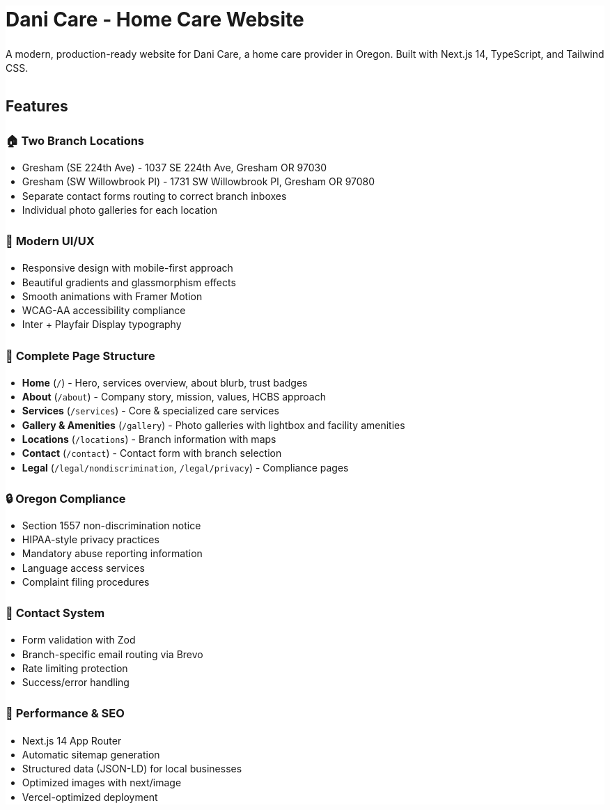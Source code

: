 # Dani Care - Home Care Website

A modern, production-ready website for Dani Care, a home care provider in Oregon. Built with Next.js 14, TypeScript, and Tailwind CSS.

## Features

### 🏠 **Two Branch Locations**
- Gresham (SE 224th Ave) - 1037 SE 224th Ave, Gresham OR 97030
- Gresham (SW Willowbrook Pl) - 1731 SW Willowbrook Pl, Gresham OR 97080
- Separate contact forms routing to correct branch inboxes
- Individual photo galleries for each location

### 🎨 **Modern UI/UX**
- Responsive design with mobile-first approach
- Beautiful gradients and glassmorphism effects
- Smooth animations with Framer Motion
- WCAG-AA accessibility compliance
- Inter + Playfair Display typography

### 📱 **Complete Page Structure**
- **Home** (`/`) - Hero, services overview, about blurb, trust badges
- **About** (`/about`) - Company story, mission, values, HCBS approach
- **Services** (`/services`) - Core & specialized care services
- **Gallery & Amenities** (`/gallery`) - Photo galleries with lightbox and facility amenities
- **Locations** (`/locations`) - Branch information with maps
- **Contact** (`/contact`) - Contact form with branch selection
- **Legal** (`/legal/nondiscrimination`, `/legal/privacy`) - Compliance pages

### 🔒 **Oregon Compliance**
- Section 1557 non-discrimination notice
- HIPAA-style privacy practices
- Mandatory abuse reporting information
- Language access services
- Complaint filing procedures

### 📧 **Contact System**
- Form validation with Zod
- Branch-specific email routing via Brevo
- Rate limiting protection
- Success/error handling

### 🚀 **Performance & SEO**
- Next.js 14 App Router
- Automatic sitemap generation
- Structured data (JSON-LD) for local businesses
- Optimized images with next/image
- Vercel-optimized deployment
